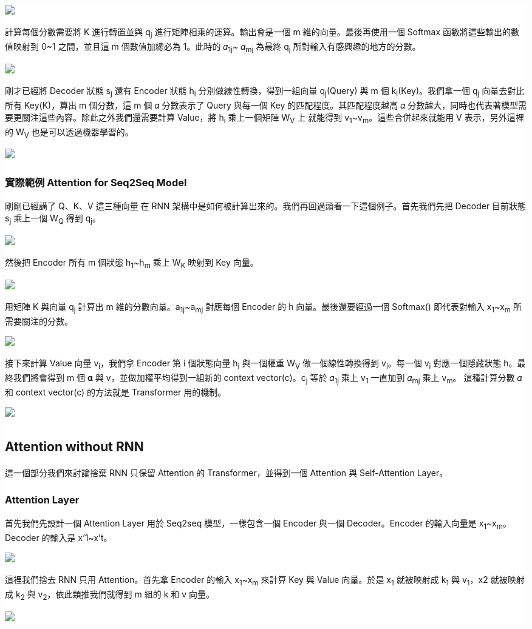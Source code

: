 ![](https://andy6804tw.github.io/images/posts/AI/2021/img1100727-4.png)

計算每個分數需要將 K 進行轉置並與 q<sub>j</sub> 進行矩陣相乘的運算。輸出會是一個 m 維的向量。最後再使用一個 Softmax 函數將這些輸出的數值映射到 0~1 之間，並且這 m 個數值加總必為 1。此時的 𝛼<sub>1j</sub>~ 𝛼<sub>mj</sub> 為最終 q<sub>j</sub>  所對輸入有感興趣的地方的分數。

![](https://andy6804tw.github.io/images/posts/AI/2021/img1100727-5.png)

剛才已經將 Decoder 狀態 s<sub>j</sub> 還有 Encoder 狀態 h<sub>i</sub> 分別做線性轉換，得到一組向量 q<sub>j</sub>(Query) 與 m 個 k<sub>i</sub>(Key)。我們拿一個 q<sub>j</sub> 向量去對比所有 Key(K)，算出 m 個分數，這 m 個 𝛼 分數表示了 Query 與每一個 Key 的匹配程度。其匹配程度越高 𝛼 分數越大，同時也代表著模型需要更關注這些內容。除此之外我們還需要計算 Value，將 h<sub>i</sub> 乘上一個矩陣 W<sub>V</sub> 上 就能得到 v<sub>1</sub>~v<sub>m</sub>。這些合併起來就能用 V 表示，另外這裡的 W<sub>V</sub> 也是可以透過機器學習的。

![](https://andy6804tw.github.io/images/posts/AI/2021/img1100727-6.png)

### 實際範例 Attention for Seq2Seq Model
剛剛已經講了 Q、K、V 這三種向量 在 RNN 架構中是如何被計算出來的。我們再回過頭看一下這個例子。首先我們先把 Decoder 目前狀態 s<sub>j</sub> 乘上一個 W<sub>Q</sub> 得到 q<sub>j</sub>。

![](https://andy6804tw.github.io/images/posts/AI/2021/img1100727-7.png)

然後把 Encoder 所有 m 個狀態 h<sub>1</sub>~h<sub>m</sub> 乘上 W<sub>K</sub> 映射到 Key 向量。

![](https://andy6804tw.github.io/images/posts/AI/2021/img1100727-8.png)

用矩陣 K 與向量 q<sub>j</sub> 計算出 m 維的分數向量。a<sub>1j</sub>~a<sub>mj</sub> 對應每個 Encoder 的 h 向量。最後還要經過一個 Softmax() 即代表對輸入 x<sub>1</sub>~x<sub>m</sub> 所需要關注的分數。

![](https://andy6804tw.github.io/images/posts/AI/2021/img1100727-9.png)

接下來計算 Value 向量 v<sub>i</sub>，我們拿 Encoder 第 i 個狀態向量 h<sub>i</sub> 與一個權重 W<sub>V</sub> 做一個線性轉換得到 v<sub>i</sub>。每一個 v<sub>i</sub> 對應一個隱藏狀態 h。最終我們將會得到 m 個 𝛂 與 v，並做加權平均得到一組新的 context vector(c)。c<sub>j</sub> 等於 𝛼<sub>1j</sub> 乘上 v<sub>1</sub> 一直加到 𝛼<sub>mj</sub> 乘上 v<sub>m</sub>。 這種計算分數 𝛼 和 context vector(c) 的方法就是 Transformer 用的機制。

![](https://andy6804tw.github.io/images/posts/AI/2021/img1100727-10.png)

## Attention without RNN
這一個部分我們來討論捨棄 RNN 只保留 Attention 的 Transformer，並得到一個 Attention 與 Self-Attention Layer。

### Attention Layer
首先我們先設計一個 Attention Layer 用於 Seq2seq 模型，一樣包含一個 Encoder 與一個 Decoder。Encoder 的輸入向量是 x<sub>1</sub>~x<sub>m</sub>。Decoder 的輸入是 x’1~x’t。

![](https://andy6804tw.github.io/images/posts/AI/2021/img1100727-11.png)

這裡我們捨去 RNN 只用 Attention。首先拿 Encoder 的輸入 x<sub>1</sub>~x<sub>m</sub> 來計算 Key 與 Value 向量。於是 x<sub>1</sub> 就被映射成 k<sub>1</sub> 與 v<sub>1</sub>，x2 就被映射成 k<sub>2</sub> 與 v<sub>2</sub>，依此類推我們就得到 m 組的 k 和 v 向量。

![](https://andy6804tw.github.io/images/posts/AI/2021/img1100727-12.png)
